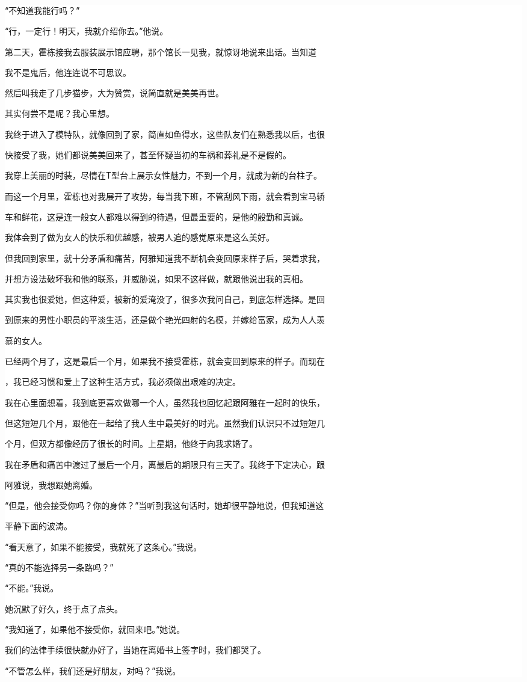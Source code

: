 “不知道我能行吗？”

“行，一定行！明天，我就介绍你去。”他说。

第二天，霍栋接我去服装展示馆应聘，那个馆长一见我，就惊讶地说来出话。当知道

我不是鬼后，他连连说不可思议。

然后叫我走了几步猫步，大为赞赏，说简直就是美美再世。

其实何尝不是呢？我心里想。

我终于进入了模特队，就像回到了家，简直如鱼得水，这些队友们在熟悉我以后，也很

快接受了我，她们都说美美回来了，甚至怀疑当初的车祸和葬礼是不是假的。

我穿上美丽的时装，尽情在T型台上展示女性魅力，不到一个月，就成为新的台柱子。

而这一个月里，霍栋也对我展开了攻势，每当我下班，不管刮风下雨，就会看到宝马轿

车和鲜花，这是连一般女人都难以得到的待遇，但最重要的，是他的殷勤和真诚。

我体会到了做为女人的快乐和优越感，被男人追的感觉原来是这么美好。

但我回到家里，就十分矛盾和痛苦，阿雅知道我不断机会变回原来样子后，哭着求我，

并想方设法破坏我和他的联系，并威胁说，如果不这样做，就跟他说出我的真相。

其实我也很爱她，但这种爱，被新的爱淹没了，很多次我问自己，到底怎样选择。是回

到原来的男性小职员的平淡生活，还是做个艳光四射的名模，并嫁给富家，成为人人羡

慕的女人。

已经两个月了，这是最后一个月，如果我不接受霍栋，就会变回到原来的样子。而现在

，我已经习惯和爱上了这种生活方式，我必须做出艰难的决定。

我在心里面想着，我到底更喜欢做哪一个人，虽然我也回忆起跟阿雅在一起时的快乐，

但这短短几个月，跟他在一起给了我人生中最美好的时光。虽然我们认识只不过短短几

个月，但双方都像经历了很长的时间。上星期，他终于向我求婚了。

我在矛盾和痛苦中渡过了最后一个月，离最后的期限只有三天了。我终于下定决心，跟

阿雅说，我想跟她离婚。

“但是，他会接受你吗？你的身体？”当听到我这句话时，她却很平静地说，但我知道这

平静下面的波涛。

“看天意了，如果不能接受，我就死了这条心。”我说。

“真的不能选择另一条路吗？”

“不能。”我说。

她沉默了好久，终于点了点头。

“我知道了，如果他不接受你，就回来吧。”她说。

我们的法律手续很快就办好了，当她在离婚书上签字时，我们都哭了。

“不管怎么样，我们还是好朋友，对吗？”我说。
